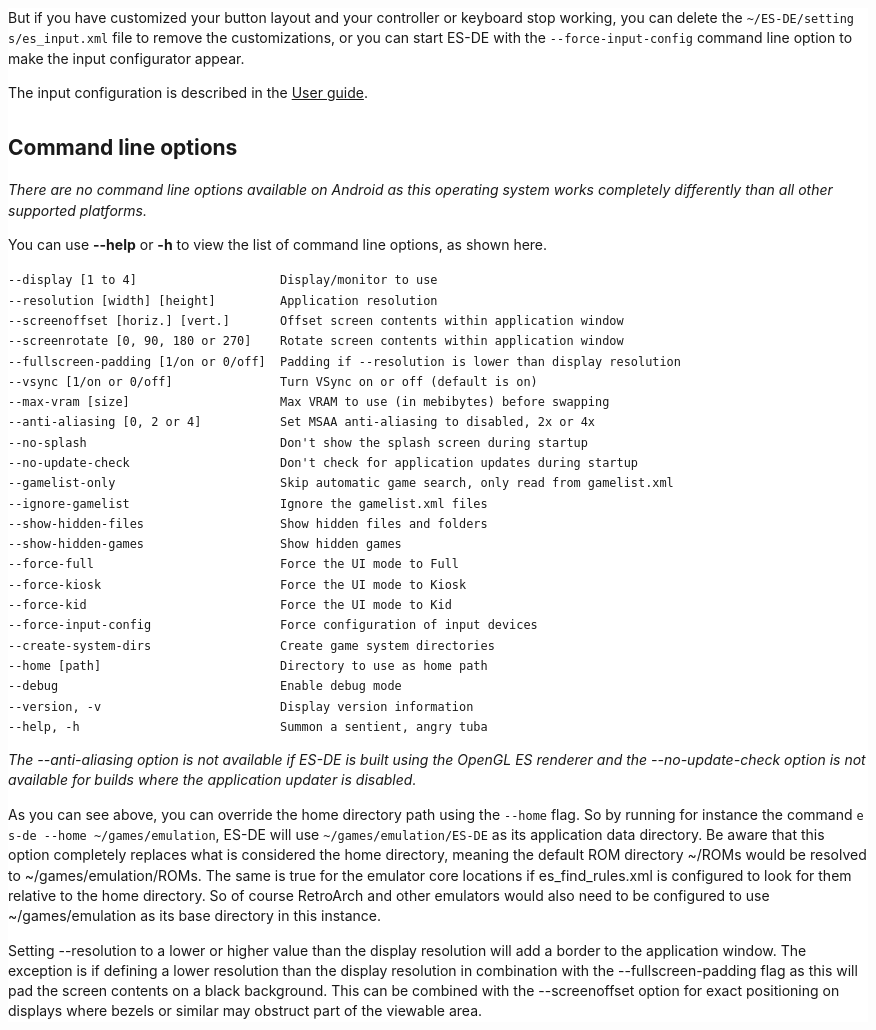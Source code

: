 But if you have customized your button layout and your controller or keyboard stop working, you can delete the `~/ES-DE/settings/es_input.xml` file to remove the customizations, or you can start ES-DE with the `--force-input-config` command line option to make the input configurator appear.

The input configuration is described in the [User guide](USERGUIDE-DEV.md#input-device-configuration).

## Command line options

_There are no command line options available on Android as this operating system works completely differently than all other supported platforms._

You can use **--help** or **-h** to view the list of command line options, as shown here.

```
--display [1 to 4]                    Display/monitor to use
--resolution [width] [height]         Application resolution
--screenoffset [horiz.] [vert.]       Offset screen contents within application window
--screenrotate [0, 90, 180 or 270]    Rotate screen contents within application window
--fullscreen-padding [1/on or 0/off]  Padding if --resolution is lower than display resolution
--vsync [1/on or 0/off]               Turn VSync on or off (default is on)
--max-vram [size]                     Max VRAM to use (in mebibytes) before swapping
--anti-aliasing [0, 2 or 4]           Set MSAA anti-aliasing to disabled, 2x or 4x
--no-splash                           Don't show the splash screen during startup
--no-update-check                     Don't check for application updates during startup
--gamelist-only                       Skip automatic game search, only read from gamelist.xml
--ignore-gamelist                     Ignore the gamelist.xml files
--show-hidden-files                   Show hidden files and folders
--show-hidden-games                   Show hidden games
--force-full                          Force the UI mode to Full
--force-kiosk                         Force the UI mode to Kiosk
--force-kid                           Force the UI mode to Kid
--force-input-config                  Force configuration of input devices
--create-system-dirs                  Create game system directories
--home [path]                         Directory to use as home path
--debug                               Enable debug mode
--version, -v                         Display version information
--help, -h                            Summon a sentient, angry tuba
```

_The --anti-aliasing option is not available if ES-DE is built using the OpenGL ES renderer and the --no-update-check option is not available for builds where the application updater is disabled._

As you can see above, you can override the home directory path using the `--home` flag. So by running for instance the command `es-de --home ~/games/emulation`, ES-DE will use `~/games/emulation/ES-DE` as its application data directory. Be aware that this option completely replaces what is considered the home directory, meaning the default ROM directory ~/ROMs would be resolved to ~/games/emulation/ROMs. The same is true for the emulator core locations if es_find_rules.xml is configured to look for them relative to the home directory. So of course RetroArch and other emulators would also need to be configured to use ~/games/emulation as its base directory in this instance.

Setting --resolution to a lower or higher value than the display resolution will add a border to the application window. The exception is if defining a lower resolution than the display resolution in combination with the --fullscreen-padding flag as this will pad the screen contents on a black background. This can be combined with the --screenoffset option for exact positioning on displays where bezels or similar may obstruct part of the viewable area.
